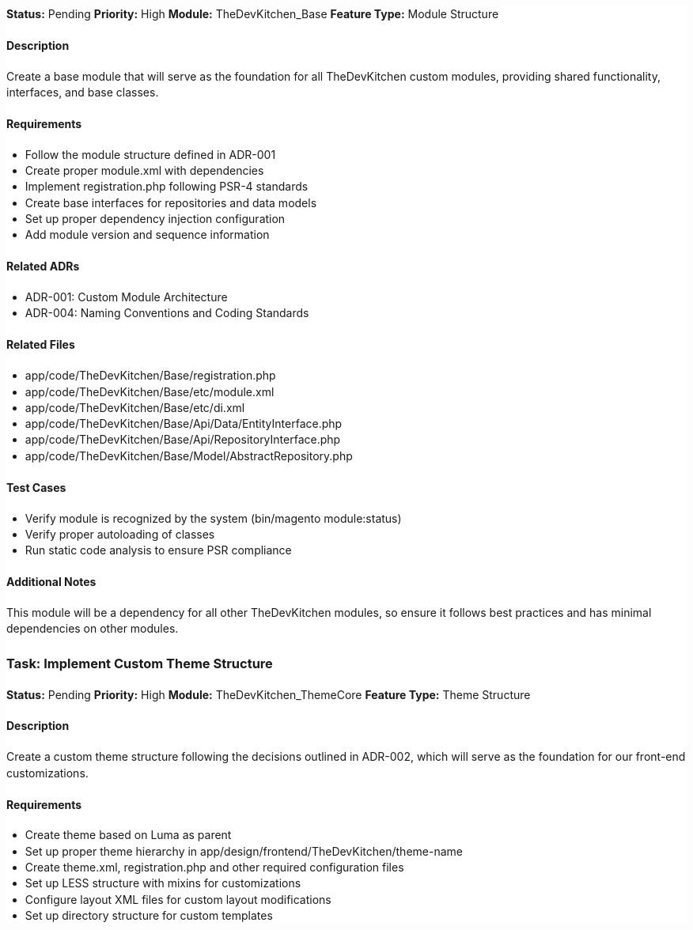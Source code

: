 **Status:** Pending
**Priority:** High
**Module:** TheDevKitchen_Base
**Feature Type:** Module Structure

#### Description
Create a base module that will serve as the foundation for all TheDevKitchen custom modules, providing shared functionality, interfaces, and base classes.

#### Requirements
- Follow the module structure defined in ADR-001
- Create proper module.xml with dependencies
- Implement registration.php following PSR-4 standards
- Create base interfaces for repositories and data models
- Set up proper dependency injection configuration
- Add module version and sequence information

#### Related ADRs
- ADR-001: Custom Module Architecture
- ADR-004: Naming Conventions and Coding Standards

#### Related Files
- app/code/TheDevKitchen/Base/registration.php
- app/code/TheDevKitchen/Base/etc/module.xml
- app/code/TheDevKitchen/Base/etc/di.xml
- app/code/TheDevKitchen/Base/Api/Data/EntityInterface.php
- app/code/TheDevKitchen/Base/Api/RepositoryInterface.php
- app/code/TheDevKitchen/Base/Model/AbstractRepository.php

#### Test Cases
- Verify module is recognized by the system (bin/magento module:status)
- Verify proper autoloading of classes
- Run static code analysis to ensure PSR compliance

#### Additional Notes
This module will be a dependency for all other TheDevKitchen modules, so ensure it follows best practices and has minimal dependencies on other modules.

### Task: Implement Custom Theme Structure

**Status:** Pending
**Priority:** High
**Module:** TheDevKitchen_ThemeCore
**Feature Type:** Theme Structure

#### Description
Create a custom theme structure following the decisions outlined in ADR-002, which will serve as the foundation for our front-end customizations.

#### Requirements
- Create theme based on Luma as parent
- Set up proper theme hierarchy in app/design/frontend/TheDevKitchen/theme-name
- Create theme.xml, registration.php and other required configuration files
- Set up LESS structure with mixins for customizations
- Configure layout XML files for custom layout modifications
- Set up directory structure for custom templates
